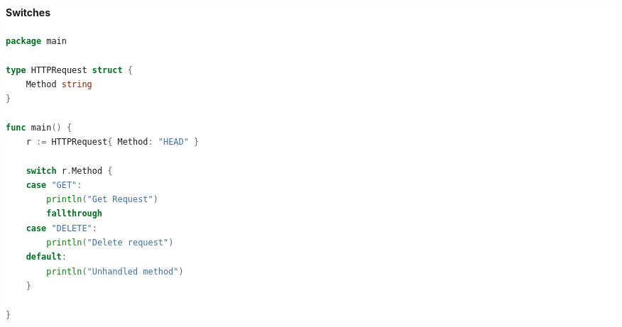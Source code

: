 #### Switches

```go
package main

type HTTPRequest struct {
	Method string
}

func main() {
	r := HTTPRequest{ Method: "HEAD" }

	switch r.Method {
	case "GET":
		println("Get Request")
		fallthrough
	case "DELETE":
		println("Delete request")
	default:
		println("Unhandled method")
	}

}
```

